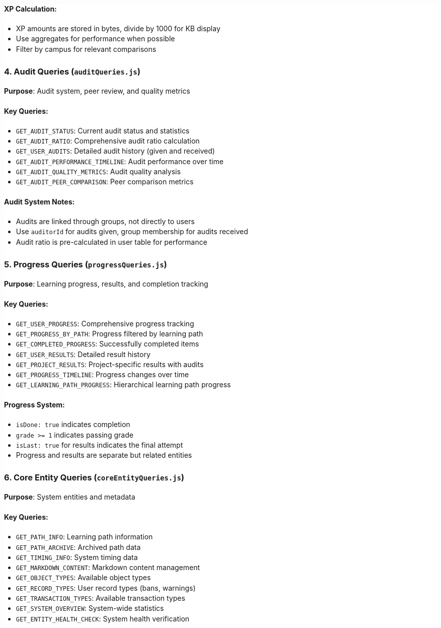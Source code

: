 #### XP Calculation:
- XP amounts are stored in bytes, divide by 1000 for KB display
- Use aggregates for performance when possible
- Filter by campus for relevant comparisons

### 4. Audit Queries (`auditQueries.js`)
**Purpose**: Audit system, peer review, and quality metrics

#### Key Queries:
- `GET_AUDIT_STATUS`: Current audit status and statistics
- `GET_AUDIT_RATIO`: Comprehensive audit ratio calculation
- `GET_USER_AUDITS`: Detailed audit history (given and received)
- `GET_AUDIT_PERFORMANCE_TIMELINE`: Audit performance over time
- `GET_AUDIT_QUALITY_METRICS`: Audit quality analysis
- `GET_AUDIT_PEER_COMPARISON`: Peer comparison metrics

#### Audit System Notes:
- Audits are linked through groups, not directly to users
- Use `auditorId` for audits given, group membership for audits received
- Audit ratio is pre-calculated in user table for performance

### 5. Progress Queries (`progressQueries.js`)
**Purpose**: Learning progress, results, and completion tracking

#### Key Queries:
- `GET_USER_PROGRESS`: Comprehensive progress tracking
- `GET_PROGRESS_BY_PATH`: Progress filtered by learning path
- `GET_COMPLETED_PROGRESS`: Successfully completed items
- `GET_USER_RESULTS`: Detailed result history
- `GET_PROJECT_RESULTS`: Project-specific results with audits
- `GET_PROGRESS_TIMELINE`: Progress changes over time
- `GET_LEARNING_PATH_PROGRESS`: Hierarchical learning path progress

#### Progress System:
- `isDone: true` indicates completion
- `grade >= 1` indicates passing grade
- `isLast: true` for results indicates the final attempt
- Progress and results are separate but related entities

### 6. Core Entity Queries (`coreEntityQueries.js`)
**Purpose**: System entities and metadata

#### Key Queries:
- `GET_PATH_INFO`: Learning path information
- `GET_PATH_ARCHIVE`: Archived path data
- `GET_TIMING_INFO`: System timing data
- `GET_MARKDOWN_CONTENT`: Markdown content management
- `GET_OBJECT_TYPES`: Available object types
- `GET_RECORD_TYPES`: User record types (bans, warnings)
- `GET_TRANSACTION_TYPES`: Available transaction types
- `GET_SYSTEM_OVERVIEW`: System-wide statistics
- `GET_ENTITY_HEALTH_CHECK`: System health verification
